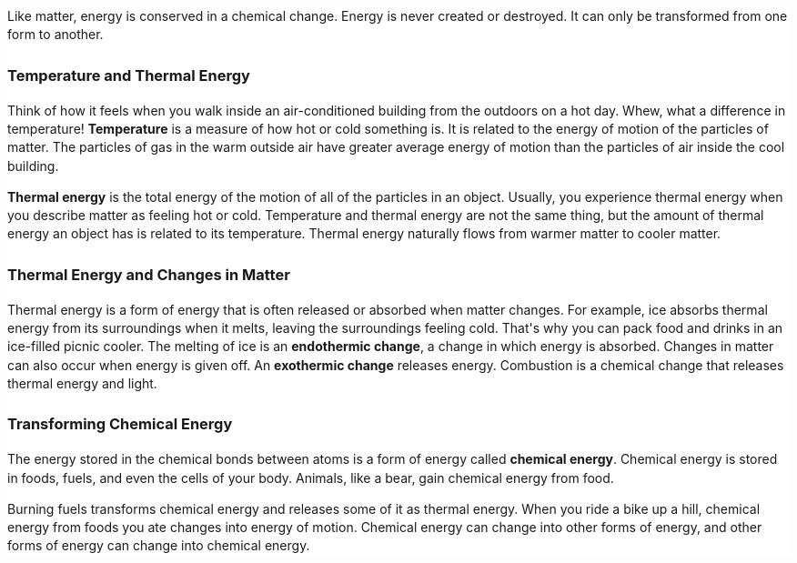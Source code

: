 Like matter, energy is conserved in a chemical 
change. Energy is never created or destroyed. It 
can only be transformed from one form to another.


### Temperature and Thermal Energy   
Think of how it feels when you walk inside an 
air-conditioned building from the outdoors on a 
hot day. Whew, what a difference in temperature! 
**Temperature** is a measure of how hot or cold something 
is. It is related to the energy of 
motion of the particles of matter. 
The particles of gas in the warm outside air have 
greater average energy of motion than the particles 
of air inside the cool building.

**Thermal energy** is the total energy of the 
motion of all of the particles in an object. 
Usually, you experience thermal energy when you 
describe matter as feeling hot or cold. 
Temperature and thermal energy are not the 
same thing, but the amount of thermal energy an 
object has is related to its temperature. 
Thermal energy naturally flows from warmer 
matter to cooler matter.


### Thermal Energy and Changes in Matter

Thermal energy is a form of energy that is often 
released or absorbed when matter changes. For example, 
ice absorbs thermal energy from its surroundings when 
it melts, leaving the surroundings feeling cold. 
That's why you can pack food and drinks in an 
ice-filled picnic cooler. The melting of ice is
an **endothermic change**, a change in which energy is 
absorbed.
Changes in matter can also occur when energy is given 
off. An **exothermic change** releases energy. 
Combustion is a chemical change that releases 
thermal energy and light.

### Transforming Chemical Energy 

The energy stored in the chemical bonds between atoms 
is a form of energy called **chemical energy**. Chemical 
energy is stored in foods, fuels, and even the 
cells of your body. Animals, like a bear, gain 
chemical energy from food.   

Burning fuels transforms chemical energy and releases 
some of it as thermal energy. When you ride a 
bike up a hill, chemical energy from foods you ate 
changes into energy of motion. Chemical energy can 
change into other forms of energy, and other 
forms of energy can change into chemical energy.
